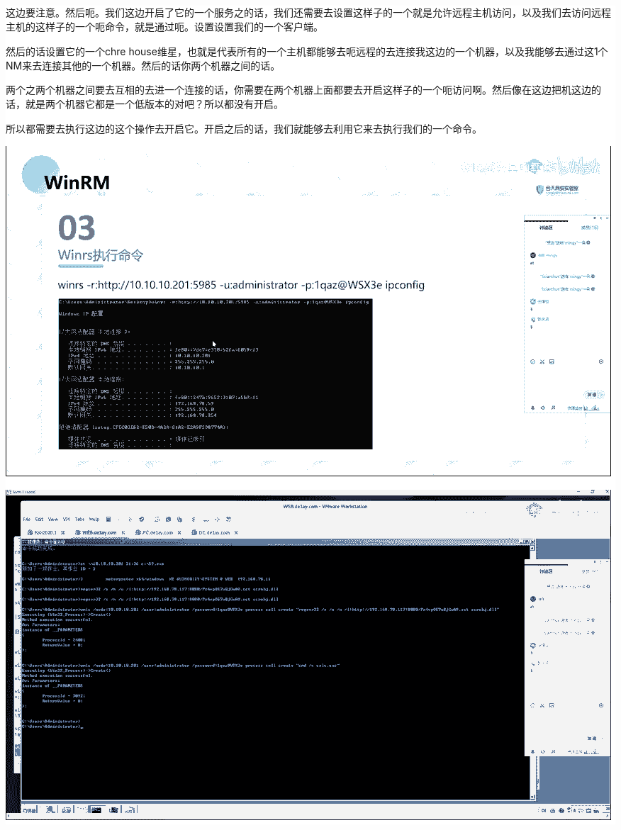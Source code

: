 这边要注意。然后呃。我们这边开启了它的一个服务之的话，我们还需要去设置这样子的一个就是允许远程主机访问，以及我们去访问远程主机的这样子的一个呃命令，就是通过呃。设置设置我们的一个客户端。

然后的话设置它的一个chre house维星，也就是代表所有的一个主机都能够去呃远程的去连接我这边的一个机器，以及我能够去通过这1个NM来去连接其他的一个机器。然后的话你两个机器之间的话。

两个之两个机器之间要去互相的去进一个连接的话，你需要在两个机器上面都要去开启这样子的一个呃访问啊。然后像在这边把机这边的话，就是两个机器它都是一个低版本的对吧？所以都没有开启。

所以都需要去执行这边的这个操作去开启它。开启之后的话，我们就能够去利用它来去执行我们的一个命令。

![](img/304a82f4b0157803c0a7edff47a41bcb_222.png)

![](img/304a82f4b0157803c0a7edff47a41bcb_223.png)
